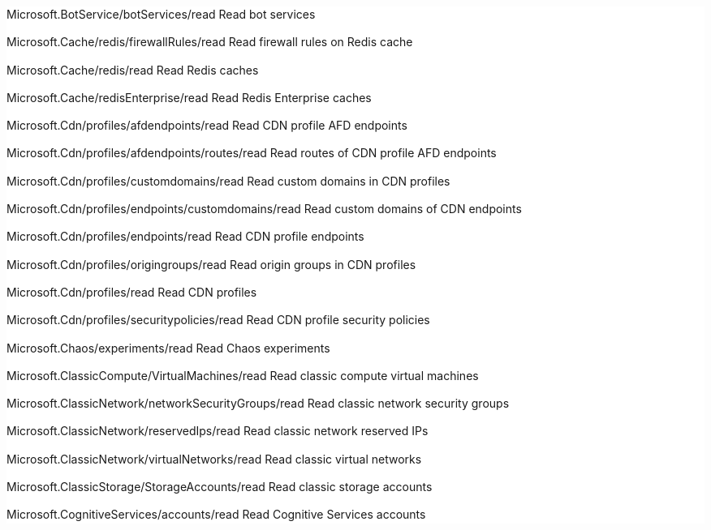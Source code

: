   Microsoft.BotService/botServices/read                                                                                 Read bot services

  Microsoft.Cache/redis/firewallRules/read                                                                              Read firewall rules on Redis cache

  Microsoft.Cache/redis/read                                                                                            Read Redis caches

  Microsoft.Cache/redisEnterprise/read                                                                                  Read Redis Enterprise caches

  Microsoft.Cdn/profiles/afdendpoints/read                                                                              Read CDN profile AFD endpoints

  Microsoft.Cdn/profiles/afdendpoints/routes/read                                                                       Read routes of CDN profile AFD
                                                                                                                        endpoints

  Microsoft.Cdn/profiles/customdomains/read                                                                             Read custom domains in CDN profiles

  Microsoft.Cdn/profiles/endpoints/customdomains/read                                                                   Read custom domains of CDN
                                                                                                                        endpoints

  Microsoft.Cdn/profiles/endpoints/read                                                                                 Read CDN profile endpoints

  Microsoft.Cdn/profiles/origingroups/read                                                                              Read origin groups in CDN profiles

  Microsoft.Cdn/profiles/read                                                                                           Read CDN profiles

  Microsoft.Cdn/profiles/securitypolicies/read                                                                          Read CDN profile security policies

  Microsoft.Chaos/experiments/read                                                                                      Read Chaos experiments

  Microsoft.ClassicCompute/VirtualMachines/read                                                                         Read classic compute virtual
                                                                                                                        machines

  Microsoft.ClassicNetwork/networkSecurityGroups/read                                                                   Read classic network security
                                                                                                                        groups

  Microsoft.ClassicNetwork/reservedIps/read                                                                             Read classic network reserved IPs

  Microsoft.ClassicNetwork/virtualNetworks/read                                                                         Read classic virtual networks

  Microsoft.ClassicStorage/StorageAccounts/read                                                                         Read classic storage accounts

  Microsoft.CognitiveServices/accounts/read                                                                             Read Cognitive Services accounts
